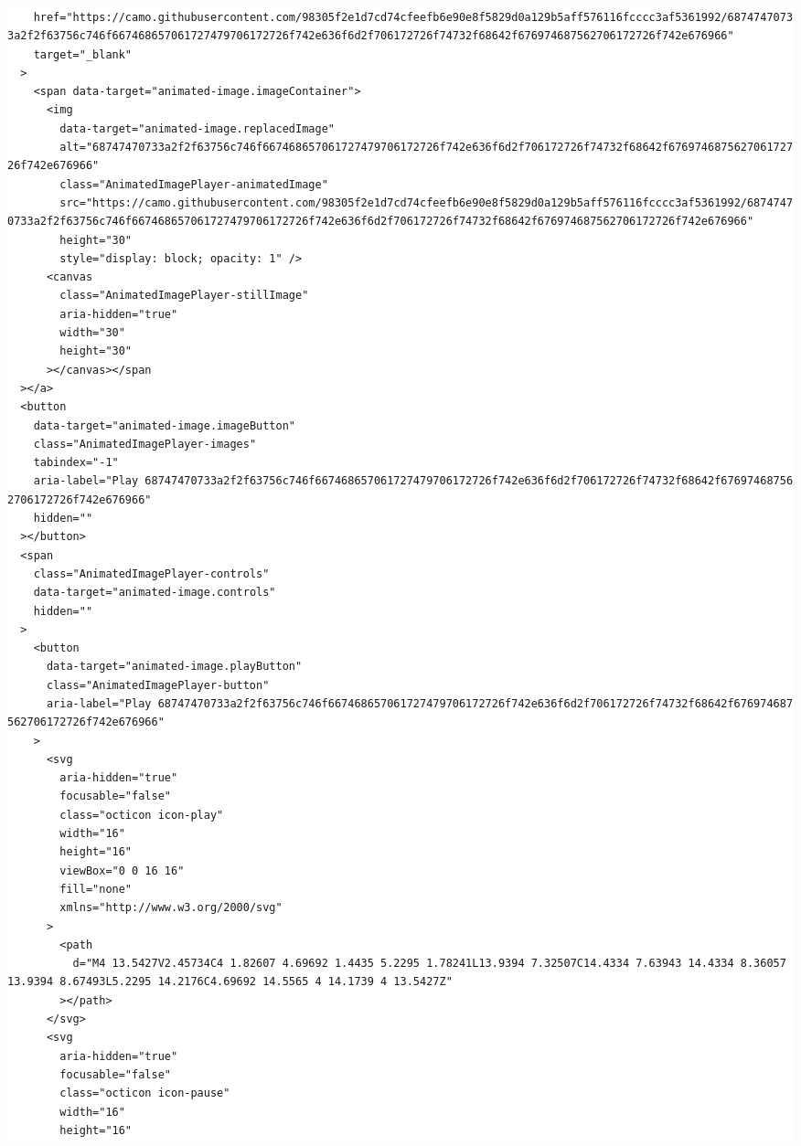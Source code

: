         href="https://camo.githubusercontent.com/98305f2e1d7cd74cfeefb6e90e8f5829d0a129b5aff576116fcccc3af5361992/68747470733a2f2f63756c746f667468657061727479706172726f742e636f6d2f706172726f74732f68642f676974687562706172726f742e676966"
        target="_blank"
      >
        <span data-target="animated-image.imageContainer">
          <img
            data-target="animated-image.replacedImage"
            alt="68747470733a2f2f63756c746f667468657061727479706172726f742e636f6d2f706172726f74732f68642f676974687562706172726f742e676966"
            class="AnimatedImagePlayer-animatedImage"
            src="https://camo.githubusercontent.com/98305f2e1d7cd74cfeefb6e90e8f5829d0a129b5aff576116fcccc3af5361992/68747470733a2f2f63756c746f667468657061727479706172726f742e636f6d2f706172726f74732f68642f676974687562706172726f742e676966"
            height="30"
            style="display: block; opacity: 1" />
          <canvas
            class="AnimatedImagePlayer-stillImage"
            aria-hidden="true"
            width="30"
            height="30"
          ></canvas></span
      ></a>
      <button
        data-target="animated-image.imageButton"
        class="AnimatedImagePlayer-images"
        tabindex="-1"
        aria-label="Play 68747470733a2f2f63756c746f667468657061727479706172726f742e636f6d2f706172726f74732f68642f676974687562706172726f742e676966"
        hidden=""
      ></button>
      <span
        class="AnimatedImagePlayer-controls"
        data-target="animated-image.controls"
        hidden=""
      >
        <button
          data-target="animated-image.playButton"
          class="AnimatedImagePlayer-button"
          aria-label="Play 68747470733a2f2f63756c746f667468657061727479706172726f742e636f6d2f706172726f74732f68642f676974687562706172726f742e676966"
        >
          <svg
            aria-hidden="true"
            focusable="false"
            class="octicon icon-play"
            width="16"
            height="16"
            viewBox="0 0 16 16"
            fill="none"
            xmlns="http://www.w3.org/2000/svg"
          >
            <path
              d="M4 13.5427V2.45734C4 1.82607 4.69692 1.4435 5.2295 1.78241L13.9394 7.32507C14.4334 7.63943 14.4334 8.36057 13.9394 8.67493L5.2295 14.2176C4.69692 14.5565 4 14.1739 4 13.5427Z"
            ></path>
          </svg>
          <svg
            aria-hidden="true"
            focusable="false"
            class="octicon icon-pause"
            width="16"
            height="16"